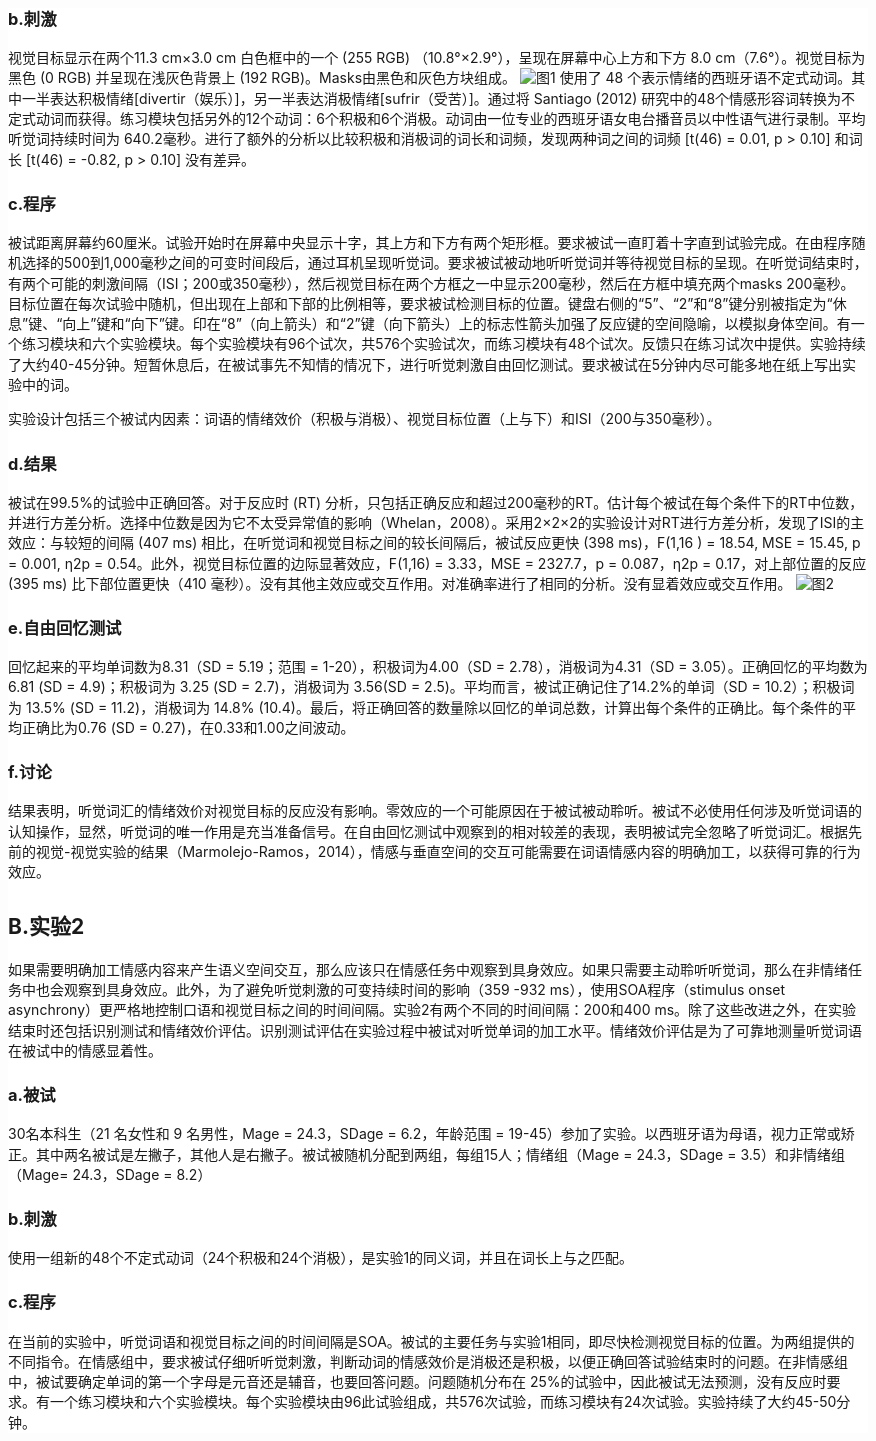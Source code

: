 ### b.刺激
视觉目标显示在两个11.3 cm×3.0 cm 白色框中的一个 (255 RGB) （10.8°×2.9°），呈现在屏幕中心上方和下方 8.0 cm（7.6°）。视觉目标为黑色 (0 RGB) 并呈现在浅灰色背景上 (192 RGB)。Masks由黑色和灰色方块组成。
![图1](../Supporting_Information/2021-08-01-XXM1-Fig-1.png)
使用了 48 个表示情绪的西班牙语不定式动词。其中一半表达积极情绪[divertir（娱乐）]，另一半表达消极情绪[sufrir（受苦）]。通过将 Santiago (2012) 研究中的48个情感形容词转换为不定式动词而获得。练习模块包括另外的12个动词：6个积极和6个消极。动词由一位专业的西班牙语女电台播音员以中性语气进行录制。平均听觉词持续时间为 640.2毫秒。进行了额外的分析以比较积极和消极词的词长和词频，发现两种词之间的词频 [t(46) = 0.01, p > 0.10] 和词长 [t(46) = -0.82, p > 0.10] 没有差异。
### c.程序
被试距离屏幕约60厘米。试验开始时在屏幕中央显示十字，其上方和下方有两个矩形框。要求被试一直盯着十字直到试验完成。在由程序随机选择的500到1,000毫秒之间的可变时间段后，通过耳机呈现听觉词。要求被试被动地听听觉词并等待视觉目标的呈现。在听觉词结束时，有两个可能的刺激间隔（ISI；200或350毫秒），然后视觉目标在两个方框之一中显示200毫秒，然后在方框中填充两个masks 200毫秒。目标位置在每次试验中随机，但出现在上部和下部的比例相等，要求被试检测目标的位置。键盘右侧的“5”、“2”和“8”键分别被指定为“休息”键、“向上”键和“向下”键。印在“8”（向上箭头）和“2”键（向下箭头）上的标志性箭头加强了反应键的空间隐喻，以模拟身体空间。有一个练习模块和六个实验模块。每个实验模块有96个试次，共576个实验试次，而练习模块有48个试次。反馈只在练习试次中提供。实验持续了大约40-45分钟。短暂休息后，在被试事先不知情的情况下，进行听觉刺激自由回忆测试。要求被试在5分钟内尽可能多地在纸上写出实验中的词。

实验设计包括三个被试内因素：词语的情绪效价（积极与消极）、视觉目标位置（上与下）和ISI（200与350毫秒）。

### d.结果
被试在99.5%的试验中正确回答。对于反应时 (RT) 分析，只包括正确反应和超过200毫秒的RT。估计每个被试在每个条件下的RT中位数，并进行方差分析。选择中位数是因为它不太受异常值的影响（Whelan，2008）。采用2×2×2的实验设计对RT进行方差分析，发现了ISI的主效应：与较短的间隔 (407 ms) 相比，在听觉词和视觉目标之间的较长间隔后，被试反应更快 (398 ms)，F(1,16 ) = 18.54, MSE = 15.45, p = 0.001, η2p = 0.54。此外，视觉目标位置的边际显著效应，F(1,16) = 3.33，MSE = 2327.7，p = 0.087，η2p = 0.17，对上部位置的反应 (395 ms) 比下部位置更快（410 毫秒）。没有其他主效应或交互作用。对准确率进行了相同的分析。没有显着效应或交互作用。
![图2](../Supporting_Information/2021-08-01-XXM1-Fig-2.png)
### e.自由回忆测试
回忆起来的平均单词数为8.31（SD = 5.19；范围 = 1-20），积极词为4.00（SD = 2.78），消极词为4.31（SD = 3.05）。正确回忆的平均数为6.81 (SD = 4.9)；积极词为 3.25 (SD = 2.7)，消极词为 3.56(SD = 2.5)。平均而言，被试正确记住了14.2%的单词（SD = 10.2）；积极词为 13.5% (SD = 11.2)，消极词为 14.8% (10.4)。最后，将正确回答的数量除以回忆的单词总数，计算出每个条件的正确比。每个条件的平均正确比为0.76 (SD = 0.27)，在0.33和1.00之间波动。
### f.讨论
结果表明，听觉词汇的情绪效价对视觉目标的反应没有影响。零效应的一个可能原因在于被试被动聆听。被试不必使用任何涉及听觉词语的认知操作，显然，听觉词的唯一作用是充当准备信号。在自由回忆测试中观察到的相对较差的表现，表明被试完全忽略了听觉词汇。根据先前的视觉-视觉实验的结果（Marmolejo-Ramos，2014），情感与垂直空间的交互可能需要在词语情感内容的明确加工，以获得可靠的行为效应。


## B.实验2
如果需要明确加工情感内容来产生语义空间交互，那么应该只在情感任务中观察到具身效应。如果只需要主动聆听听觉词，那么在非情绪任务中也会观察到具身效应。此外，为了避免听觉刺激的可变持续时间的影响（359 -932 ms），使用SOA程序（stimulus onset asynchrony）更严格地控制口语和视觉目标之间的时间间隔。实验2有两个不同的时间间隔：200和400 ms。除了这些改进之外，在实验结束时还包括识别测试和情绪效价评估。识别测试评估在实验过程中被试对听觉单词的加工水平。情绪效价评估是为了可靠地测量听觉词语在被试中的情感显着性。
### a.被试
30名本科生（21 名女性和 9 名男性，Mage = 24.3，SDage = 6.2，年龄范围 = 19-45）参加了实验。以西班牙语为母语，视力正常或矫正。其中两名被试是左撇子，其他人是右撇子。被试被随机分配到两组，每组15人；情绪组（Mage = 24.3，SDage = 3.5）和非情绪组（Mage= 24.3，SDage = 8.2）
### b.刺激
使用一组新的48个不定式动词（24个积极和24个消极），是实验1的同义词，并且在词长上与之匹配。
### c.程序
在当前的实验中，听觉词语和视觉目标之间的时间间隔是SOA。被试的主要任务与实验1相同，即尽快检测视觉目标的位置。为两组提供的不同指令。在情感组中，要求被试仔细听听觉刺激，判断动词的情感效价是消极还是积极，以便正确回答试验结束时的问题。在非情感组中，被试要确定单词的第一个字母是元音还是辅音，也要回答问题。问题随机分布在 25%的试验中，因此被试无法预测，没有反应时要求。有一个练习模块和六个实验模块。每个实验模块由96此试验组成，共576次试验，而练习模块有24次试验。实验持续了大约45-50分钟。
